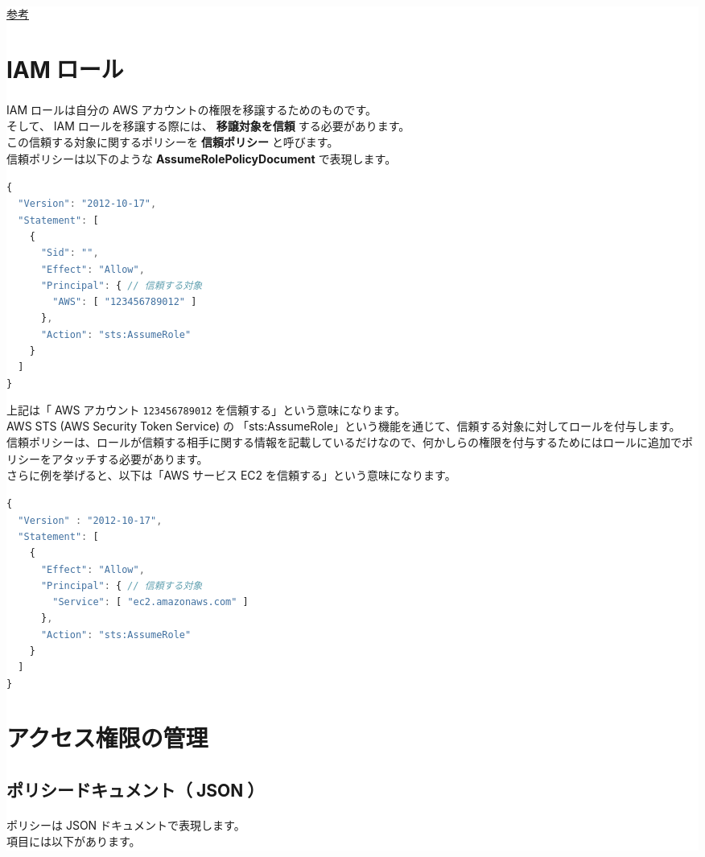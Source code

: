 [参考](https://docs.aws.amazon.com/ja_jp/general/latest/gr/aws-arns-and-namespaces.html)

# IAM ロール

IAM ロールは自分の AWS アカウントの権限を移譲するためのものです。  
そして、 IAM ロールを移譲する際には、 **移譲対象を信頼** する必要があります。  
この信頼する対象に関するポリシーを **信頼ポリシー** と呼びます。  
信頼ポリシーは以下のような **AssumeRolePolicyDocument** で表現します。

```javascript
{
  "Version": "2012-10-17",
  "Statement": [
    {
      "Sid": "",
      "Effect": "Allow",
      "Principal": { // 信頼する対象
        "AWS": [ "123456789012" ]
      },
      "Action": "sts:AssumeRole"
    }
  ]
}
```

上記は「 AWS アカウント `123456789012` を信頼する」という意味になります。  
AWS STS (AWS Security Token Service) の 「sts:AssumeRole」という機能を通じて、信頼する対象に対してロールを付与します。  
信頼ポリシーは、ロールが信頼する相手に関する情報を記載しているだけなので、何かしらの権限を付与するためにはロールに追加でポリシーをアタッチする必要があります。  
さらに例を挙げると、以下は「AWS サービス EC2 を信頼する」という意味になります。

```javascript
{
  "Version" : "2012-10-17",
  "Statement": [
    {
      "Effect": "Allow",
      "Principal": { // 信頼する対象
        "Service": [ "ec2.amazonaws.com" ]
      },
      "Action": "sts:AssumeRole"
    }
  ]
}
```

# アクセス権限の管理

## ポリシードキュメント（ JSON ）

ポリシーは JSON ドキュメントで表現します。  
項目には以下があります。

